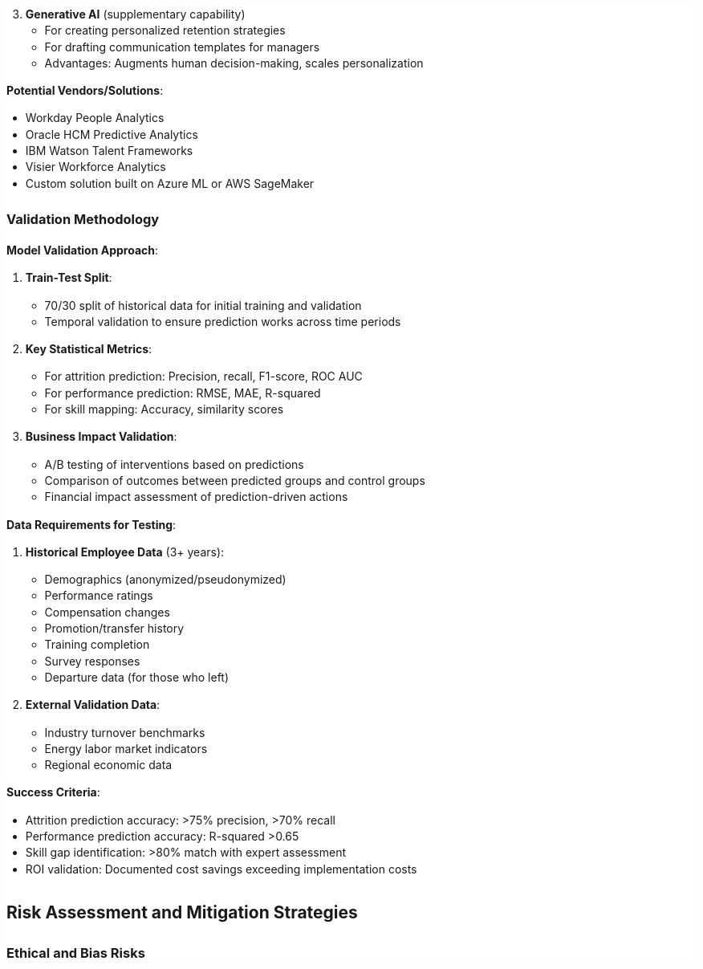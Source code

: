 3. **Generative AI** (supplementary capability)
   - For creating personalized retention strategies
   - For drafting communication templates for managers
   - Advantages: Augments human decision-making, scales personalization

**Potential Vendors/Solutions**:
- Workday People Analytics
- Oracle HCM Predictive Analytics
- IBM Watson Talent Frameworks
- Visier Workforce Analytics
- Custom solution built on Azure ML or AWS SageMaker

### Validation Methodology

**Model Validation Approach**:

1. **Train-Test Split**:
   - 70/30 split of historical data for initial training and validation
   - Temporal validation to ensure prediction works across time periods

2. **Key Statistical Metrics**:
   - For attrition prediction: Precision, recall, F1-score, ROC AUC
   - For performance prediction: RMSE, MAE, R-squared
   - For skill mapping: Accuracy, similarity scores

3. **Business Impact Validation**:
   - A/B testing of interventions based on predictions
   - Comparison of outcomes between predicted groups and control groups
   - Financial impact assessment of prediction-driven actions

**Data Requirements for Testing**:

1. **Historical Employee Data** (3+ years):
   - Demographics (anonymized/pseudonymized)
   - Performance ratings
   - Compensation changes
   - Promotion/transfer history
   - Training completion
   - Survey responses
   - Departure data (for those who left)

2. **External Validation Data**:
   - Industry turnover benchmarks
   - Energy labor market indicators
   - Regional economic data

**Success Criteria**:
- Attrition prediction accuracy: >75% precision, >70% recall
- Performance prediction accuracy: R-squared >0.65
- Skill gap identification: >80% match with expert assessment
- ROI validation: Documented cost savings exceeding implementation costs

## Risk Assessment and Mitigation Strategies

### Ethical and Bias Risks
